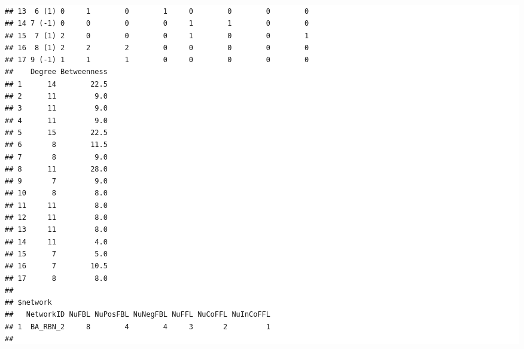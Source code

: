     ## 13  6 (1) 0     1        0        1     0        0        0        0
    ## 14 7 (-1) 0     0        0        0     1        1        0        0
    ## 15  7 (1) 2     0        0        0     1        0        0        1
    ## 16  8 (1) 2     2        2        0     0        0        0        0
    ## 17 9 (-1) 1     1        1        0     0        0        0        0
    ##    Degree Betweenness
    ## 1      14        22.5
    ## 2      11         9.0
    ## 3      11         9.0
    ## 4      11         9.0
    ## 5      15        22.5
    ## 6       8        11.5
    ## 7       8         9.0
    ## 8      11        28.0
    ## 9       7         9.0
    ## 10      8         8.0
    ## 11     11         8.0
    ## 12     11         8.0
    ## 13     11         8.0
    ## 14     11         4.0
    ## 15      7         5.0
    ## 16      7        10.5
    ## 17      8         8.0
    ## 
    ## $network
    ##   NetworkID NuFBL NuPosFBL NuNegFBL NuFFL NuCoFFL NuInCoFFL
    ## 1  BA_RBN_2     8        4        4     3       2         1
    ## 